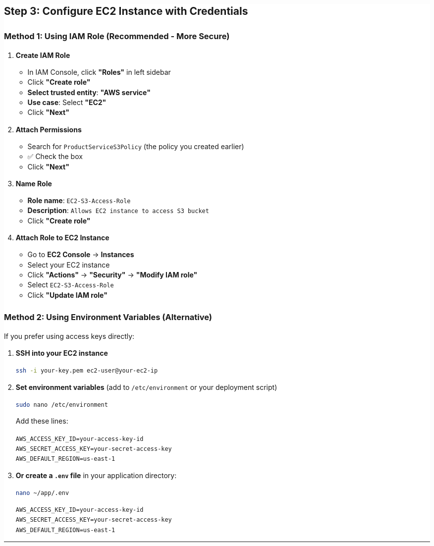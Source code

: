 
## Step 3: Configure EC2 Instance with Credentials

### Method 1: Using IAM Role (Recommended - More Secure)

1. **Create IAM Role**
   - In IAM Console, click **"Roles"** in left sidebar
   - Click **"Create role"**
   - **Select trusted entity**: **"AWS service"**
   - **Use case**: Select **"EC2"**
   - Click **"Next"**

2. **Attach Permissions**
   - Search for `ProductServiceS3Policy` (the policy you created earlier)
   - ✅ Check the box
   - Click **"Next"**

3. **Name Role**
   - **Role name**: `EC2-S3-Access-Role`
   - **Description**: `Allows EC2 instance to access S3 bucket`
   - Click **"Create role"**

4. **Attach Role to EC2 Instance**
   - Go to **EC2 Console** → **Instances**
   - Select your EC2 instance
   - Click **"Actions"** → **"Security"** → **"Modify IAM role"**
   - Select `EC2-S3-Access-Role`
   - Click **"Update IAM role"**

### Method 2: Using Environment Variables (Alternative)

If you prefer using access keys directly:

1. **SSH into your EC2 instance**
   ```bash
   ssh -i your-key.pem ec2-user@your-ec2-ip
   ```

2. **Set environment variables** (add to `/etc/environment` or your deployment script)
   ```bash
   sudo nano /etc/environment
   ```
   
   Add these lines:
   ```
   AWS_ACCESS_KEY_ID=your-access-key-id
   AWS_SECRET_ACCESS_KEY=your-secret-access-key
   AWS_DEFAULT_REGION=us-east-1
   ```

3. **Or create a `.env` file** in your application directory:
   ```bash
   nano ~/app/.env
   ```
   ```
   AWS_ACCESS_KEY_ID=your-access-key-id
   AWS_SECRET_ACCESS_KEY=your-secret-access-key
   AWS_DEFAULT_REGION=us-east-1
   ```

---